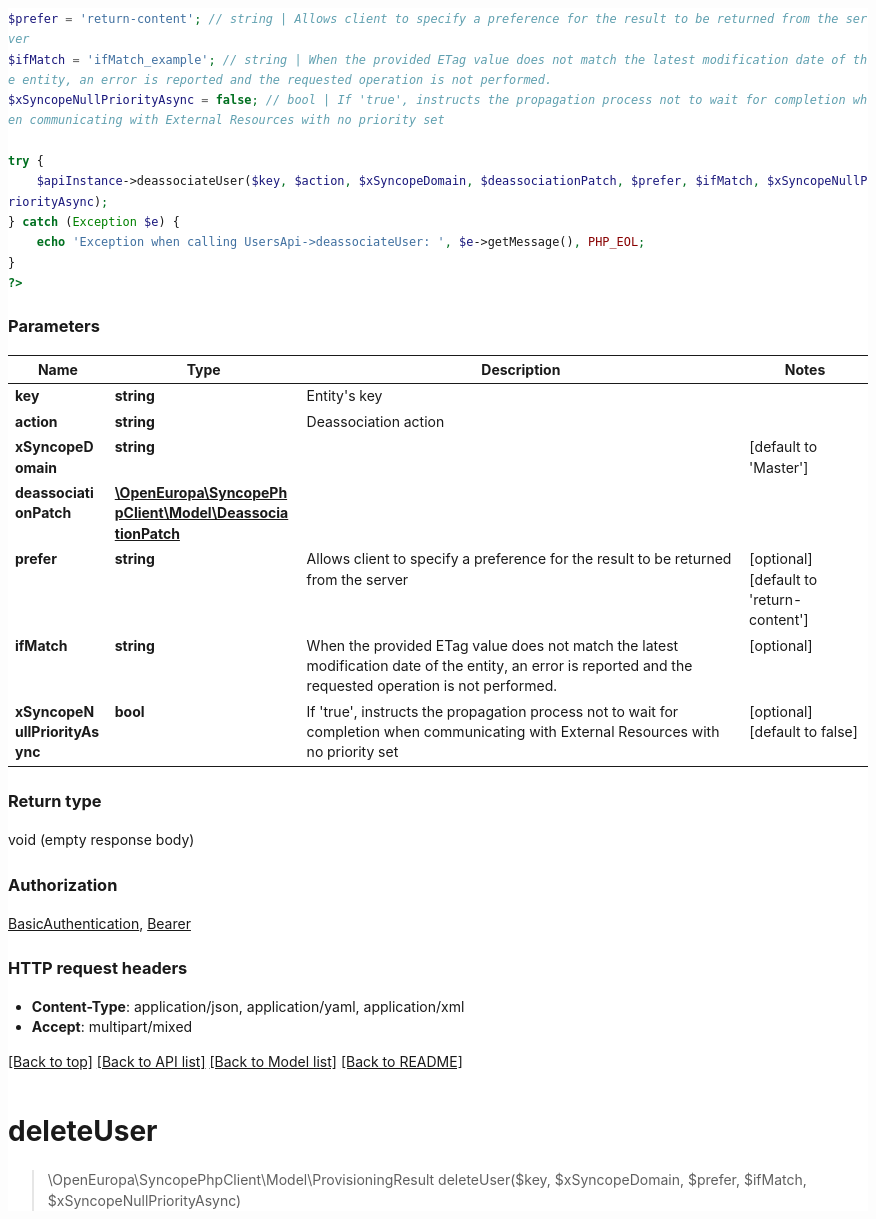 ```php
$prefer = 'return-content'; // string | Allows client to specify a preference for the result to be returned from the server
$ifMatch = 'ifMatch_example'; // string | When the provided ETag value does not match the latest modification date of the entity, an error is reported and the requested operation is not performed.
$xSyncopeNullPriorityAsync = false; // bool | If 'true', instructs the propagation process not to wait for completion when communicating with External Resources with no priority set

try {
    $apiInstance->deassociateUser($key, $action, $xSyncopeDomain, $deassociationPatch, $prefer, $ifMatch, $xSyncopeNullPriorityAsync);
} catch (Exception $e) {
    echo 'Exception when calling UsersApi->deassociateUser: ', $e->getMessage(), PHP_EOL;
}
?>
```

### Parameters

Name | Type | Description  | Notes
------------- | ------------- | ------------- | -------------
 **key** | **string**| Entity&#39;s key |
 **action** | **string**| Deassociation action |
 **xSyncopeDomain** | **string**|  | [default to &#39;Master&#39;]
 **deassociationPatch** | [**\OpenEuropa\SyncopePhpClient\Model\DeassociationPatch**](../Model/DeassociationPatch.md)|  |
 **prefer** | **string**| Allows client to specify a preference for the result to be returned from the server | [optional] [default to &#39;return-content&#39;]
 **ifMatch** | **string**| When the provided ETag value does not match the latest modification date of the entity, an error is reported and the requested operation is not performed. | [optional]
 **xSyncopeNullPriorityAsync** | **bool**| If &#39;true&#39;, instructs the propagation process not to wait for completion when communicating with External Resources with no priority set | [optional] [default to false]

### Return type

void (empty response body)

### Authorization

[BasicAuthentication](../../README.md#BasicAuthentication), [Bearer](../../README.md#Bearer)

### HTTP request headers

 - **Content-Type**: application/json, application/yaml, application/xml
 - **Accept**: multipart/mixed

[[Back to top]](#) [[Back to API list]](../../README.md#documentation-for-api-endpoints) [[Back to Model list]](../../README.md#documentation-for-models) [[Back to README]](../../README.md)

# **deleteUser**
> \OpenEuropa\SyncopePhpClient\Model\ProvisioningResult deleteUser($key, $xSyncopeDomain, $prefer, $ifMatch, $xSyncopeNullPriorityAsync)
